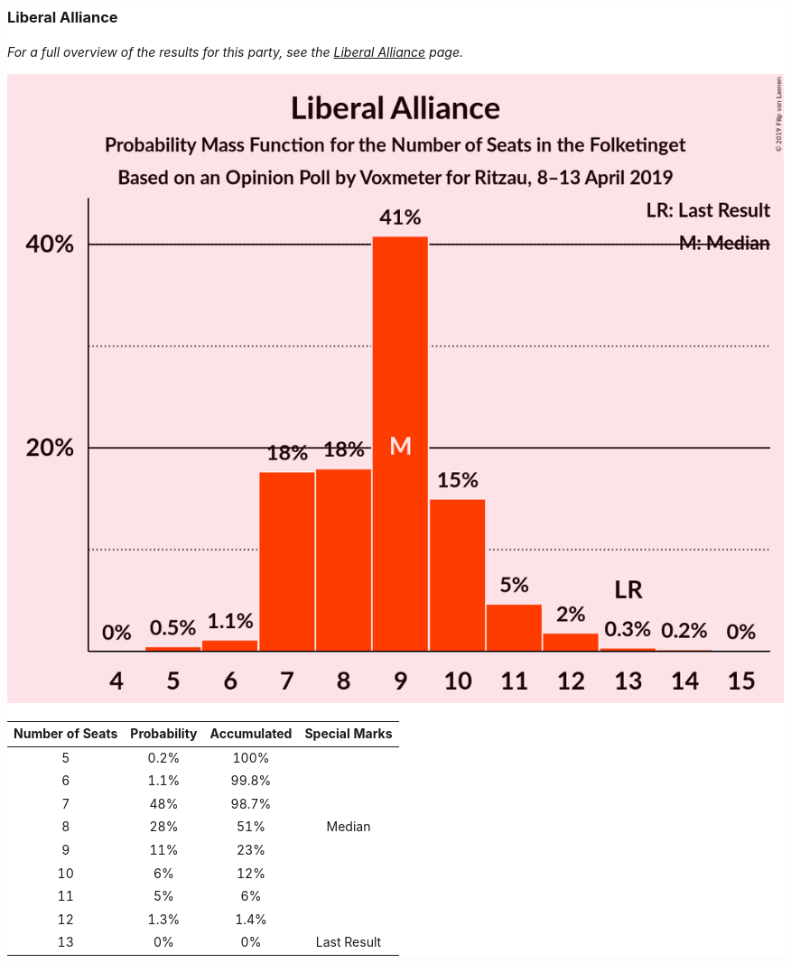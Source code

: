 ### Liberal Alliance

*For a full overview of the results for this party, see the [Liberal Alliance](party-liberalalliance.html) page.*

![Graph with seats probability mass function not yet produced](2019-04-13-Voxmeter-seats-pmf-liberalalliance.png "Seats Probability Mass Function")

| Number of Seats | Probability | Accumulated | Special Marks |
|:---------------:|:-----------:|:-----------:|:-------------:|
| 5 | 0.2% | 100% |  |
| 6 | 1.1% | 99.8% |  |
| 7 | 48% | 98.7% |  |
| 8 | 28% | 51% | Median |
| 9 | 11% | 23% |  |
| 10 | 6% | 12% |  |
| 11 | 5% | 6% |  |
| 12 | 1.3% | 1.4% |  |
| 13 | 0% | 0% | Last Result |
